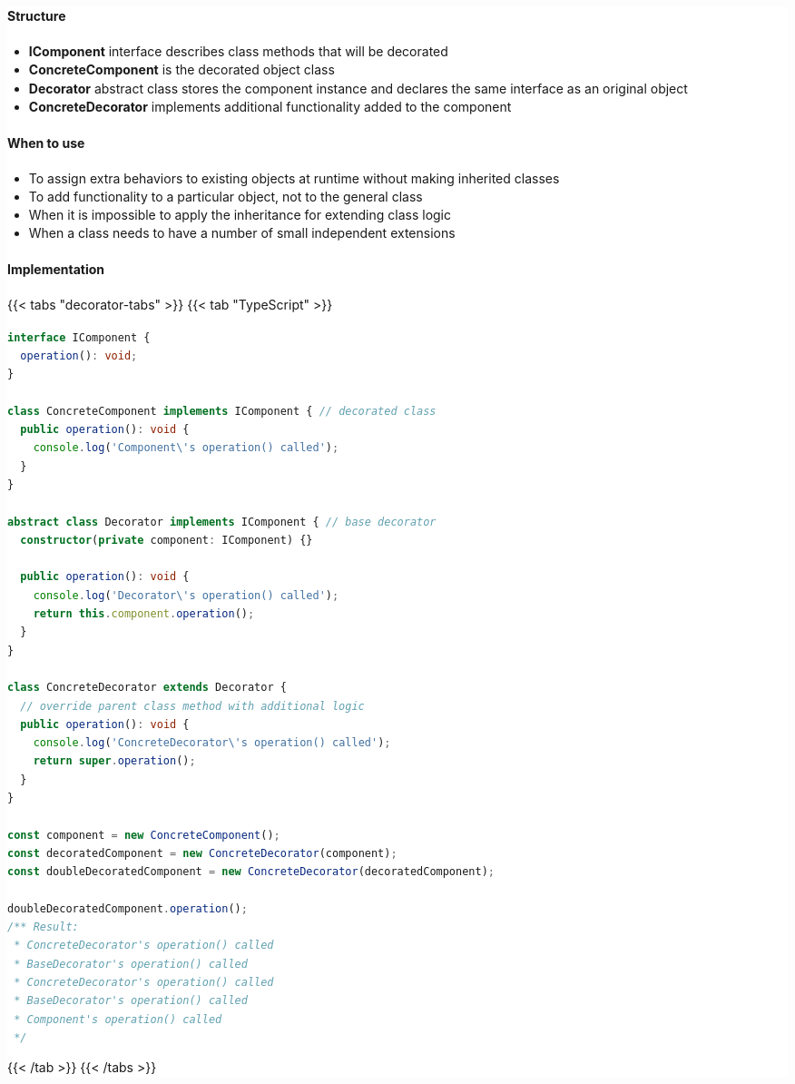 #### Structure

- **IComponent** interface describes class methods that will be decorated
- **ConcreteComponent** is the decorated object class
- **Decorator** abstract class stores the component instance and declares the same interface as an original object
- **ConcreteDecorator** implements additional functionality added to the component

#### When to use

- To assign extra behaviors to existing objects at runtime without making inherited classes
- To add functionality to a particular object, not to the general class
- When it is impossible to apply the inheritance for extending class logic
- When a class needs to have a number of small independent extensions

#### Implementation

{{< tabs "decorator-tabs" >}}
{{< tab "TypeScript" >}}
```typescript
interface IComponent {
  operation(): void;
}

class ConcreteComponent implements IComponent { // decorated class
  public operation(): void {
    console.log('Component\'s operation() called');
  }
}

abstract class Decorator implements IComponent { // base decorator
  constructor(private component: IComponent) {}

  public operation(): void {
    console.log('Decorator\'s operation() called');
    return this.component.operation();
  }
}

class ConcreteDecorator extends Decorator {
  // override parent class method with additional logic
  public operation(): void {
    console.log('ConcreteDecorator\'s operation() called');
    return super.operation();
  }
}

const component = new ConcreteComponent();
const decoratedComponent = new ConcreteDecorator(component);
const doubleDecoratedComponent = new ConcreteDecorator(decoratedComponent);

doubleDecoratedComponent.operation();
/** Result:
 * ConcreteDecorator's operation() called
 * BaseDecorator's operation() called
 * ConcreteDecorator's operation() called
 * BaseDecorator's operation() called
 * Component's operation() called
 */
```
{{< /tab >}}
{{< /tabs >}}
